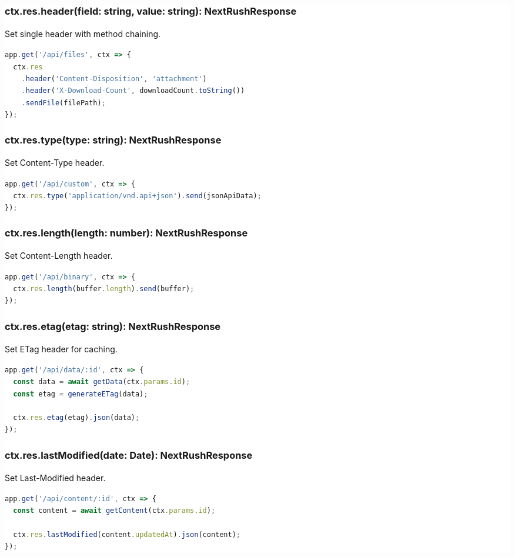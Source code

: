 ### **ctx.res.header(field: string, value: string): NextRushResponse**

Set single header with method chaining.

```typescript
app.get('/api/files', ctx => {
  ctx.res
    .header('Content-Disposition', 'attachment')
    .header('X-Download-Count', downloadCount.toString())
    .sendFile(filePath);
});
```

### **ctx.res.type(type: string): NextRushResponse**

Set Content-Type header.

```typescript
app.get('/api/custom', ctx => {
  ctx.res.type('application/vnd.api+json').send(jsonApiData);
});
```

### **ctx.res.length(length: number): NextRushResponse**

Set Content-Length header.

```typescript
app.get('/api/binary', ctx => {
  ctx.res.length(buffer.length).send(buffer);
});
```

### **ctx.res.etag(etag: string): NextRushResponse**

Set ETag header for caching.

```typescript
app.get('/api/data/:id', ctx => {
  const data = await getData(ctx.params.id);
  const etag = generateETag(data);

  ctx.res.etag(etag).json(data);
});
```

### **ctx.res.lastModified(date: Date): NextRushResponse**

Set Last-Modified header.

```typescript
app.get('/api/content/:id', ctx => {
  const content = await getContent(ctx.params.id);

  ctx.res.lastModified(content.updatedAt).json(content);
});
```
